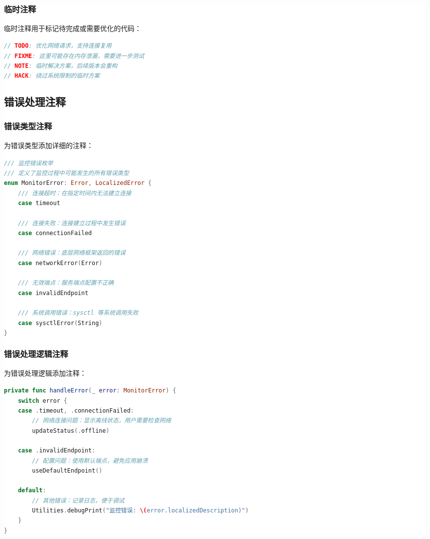 ### 临时注释

临时注释用于标记待完成或需要优化的代码：

```swift
// TODO: 优化网络请求，支持连接复用
// FIXME: 这里可能存在内存泄漏，需要进一步测试
// NOTE: 临时解决方案，后续版本会重构
// HACK: 绕过系统限制的临时方案
```

## 错误处理注释

### 错误类型注释

为错误类型添加详细的注释：

```swift
/// 监控错误枚举
/// 定义了监控过程中可能发生的所有错误类型
enum MonitorError: Error, LocalizedError {
    /// 连接超时：在指定时间内无法建立连接
    case timeout
    
    /// 连接失败：连接建立过程中发生错误
    case connectionFailed
    
    /// 网络错误：底层网络框架返回的错误
    case networkError(Error)
    
    /// 无效端点：服务端点配置不正确
    case invalidEndpoint
    
    /// 系统调用错误：sysctl 等系统调用失败
    case sysctlError(String)
}
```

### 错误处理逻辑注释

为错误处理逻辑添加注释：

```swift
private func handleError(_ error: MonitorError) {
    switch error {
    case .timeout, .connectionFailed:
        // 网络连接问题：显示离线状态，用户需要检查网络
        updateStatus(.offline)
        
    case .invalidEndpoint:
        // 配置问题：使用默认端点，避免应用崩溃
        useDefaultEndpoint()
        
    default:
        // 其他错误：记录日志，便于调试
        Utilities.debugPrint("监控错误: \(error.localizedDescription)")
    }
}
```
